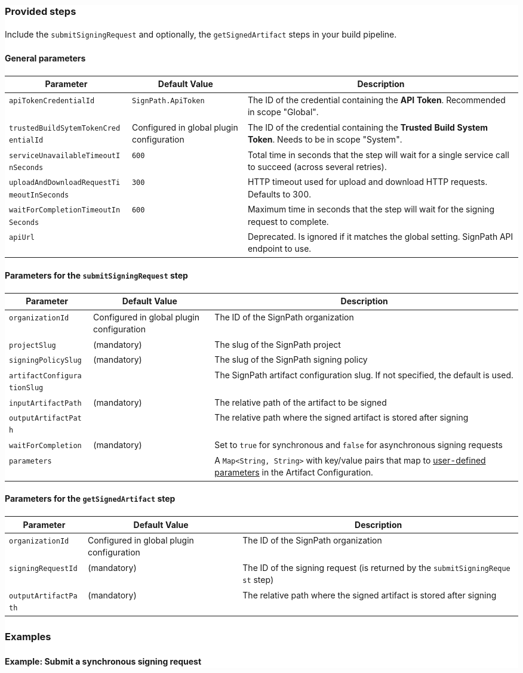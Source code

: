 ### Provided steps

Include the `submitSigningRequest` and optionally, the `getSignedArtifact` steps in your build pipeline.

#### General parameters

| Parameter                                             | Default Value                  | Description |
| ----------------------------------------------------- | -                              | ----        |
| `apiTokenCredentialId`                     | `SignPath.ApiToken`                       | The ID of the credential containing the **API Token**. Recommended in scope "Global".
| `trustedBuildSytemTokenCredentialId`       | Configured in global plugin configuration | The ID of the credential containing the **Trusted Build System Token**. Needs to be in scope "System".
| `serviceUnavailableTimeoutInSeconds`       | `600`                                     | Total time in seconds that the step will wait for a single service call to succeed (across several retries).
| `uploadAndDownloadRequestTimeoutInSeconds` | `300`                                     | HTTP timeout used for upload and download HTTP requests. Defaults to 300.
| `waitForCompletionTimeoutInSeconds`        | `600`                                     | Maximum time in seconds that the step will wait for the signing request to complete.
| `apiUrl`                                   |                                           | Deprecated. Is ignored if it matches the global setting. SignPath API endpoint to use.


#### Parameters for the `submitSigningRequest` step

| Parameter                    | Default Value                             | Description |
| -----------------------------| -                                         | ----        |
| `organizationId`             | Configured in global plugin configuration | The ID of the SignPath organization
| `projectSlug`                | (mandatory)                               | The slug of the SignPath project 
| `signingPolicySlug`          | (mandatory)                               | The slug of the SignPath signing policy
| `artifactConfigurationSlug`  |                                           | The SignPath artifact configuration slug. If not specified, the default is used.
| `inputArtifactPath`          | (mandatory)                               | The relative path of the artifact to be signed
| `outputArtifactPath`         |                                           | The relative path where the signed artifact is stored after signing
| `waitForCompletion`          | (mandatory)                               | Set to `true` for synchronous and `false` for asynchronous signing requests
| `parameters`                 |                                           | A `Map<String, String>` with key/value pairs that map to [user-defined parameters](/artifact-configuration/syntax#parameters) in the Artifact Configuration.

#### Parameters for the `getSignedArtifact` step

| Parameter                    | Default Value                             | Description |
| -----------------------------| -                                         | ----        |
| `organizationId`             | Configured in global plugin configuration | The ID of the SignPath organization
| `signingRequestId`           | (mandatory)                               | The ID of the signing request (is returned by the `submitSigningRequest` step)
| `outputArtifactPath`         | (mandatory)                               | The relative path where the signed artifact is stored after signing

### Examples

#### Example: Submit a synchronous signing request
